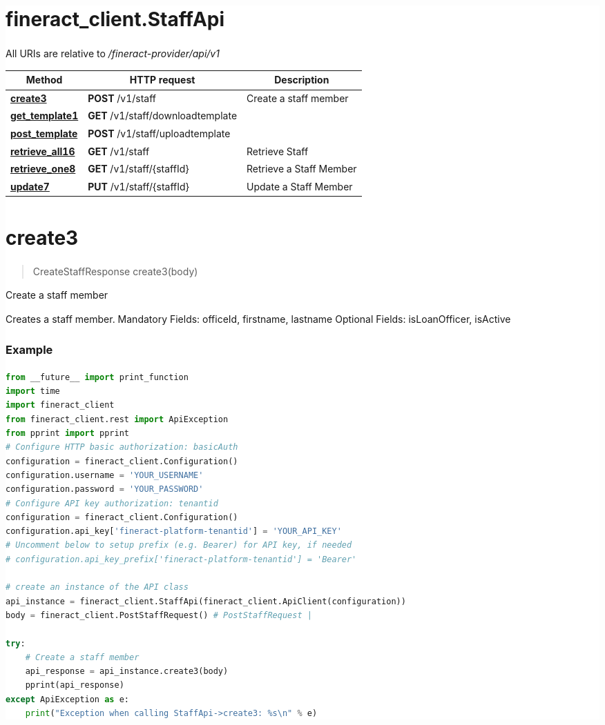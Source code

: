 # fineract_client.StaffApi

All URIs are relative to */fineract-provider/api/v1*

Method | HTTP request | Description
------------- | ------------- | -------------
[**create3**](StaffApi.md#create3) | **POST** /v1/staff | Create a staff member
[**get_template1**](StaffApi.md#get_template1) | **GET** /v1/staff/downloadtemplate | 
[**post_template**](StaffApi.md#post_template) | **POST** /v1/staff/uploadtemplate | 
[**retrieve_all16**](StaffApi.md#retrieve_all16) | **GET** /v1/staff | Retrieve Staff
[**retrieve_one8**](StaffApi.md#retrieve_one8) | **GET** /v1/staff/{staffId} | Retrieve a Staff Member
[**update7**](StaffApi.md#update7) | **PUT** /v1/staff/{staffId} | Update a Staff Member

# **create3**
> CreateStaffResponse create3(body)

Create a staff member

Creates a staff member.  Mandatory Fields:  officeId, firstname, lastname  Optional Fields:  isLoanOfficer, isActive

### Example
```python
from __future__ import print_function
import time
import fineract_client
from fineract_client.rest import ApiException
from pprint import pprint
# Configure HTTP basic authorization: basicAuth
configuration = fineract_client.Configuration()
configuration.username = 'YOUR_USERNAME'
configuration.password = 'YOUR_PASSWORD'
# Configure API key authorization: tenantid
configuration = fineract_client.Configuration()
configuration.api_key['fineract-platform-tenantid'] = 'YOUR_API_KEY'
# Uncomment below to setup prefix (e.g. Bearer) for API key, if needed
# configuration.api_key_prefix['fineract-platform-tenantid'] = 'Bearer'

# create an instance of the API class
api_instance = fineract_client.StaffApi(fineract_client.ApiClient(configuration))
body = fineract_client.PostStaffRequest() # PostStaffRequest | 

try:
    # Create a staff member
    api_response = api_instance.create3(body)
    pprint(api_response)
except ApiException as e:
    print("Exception when calling StaffApi->create3: %s\n" % e)
```
